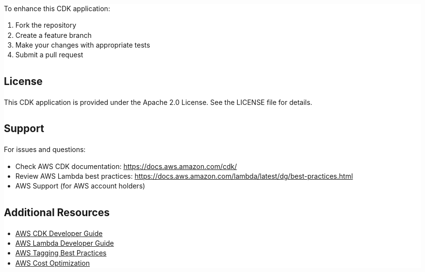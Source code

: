 To enhance this CDK application:

1. Fork the repository
2. Create a feature branch
3. Make your changes with appropriate tests
4. Submit a pull request

## License

This CDK application is provided under the Apache 2.0 License. See the LICENSE file for details.

## Support

For issues and questions:
- Check AWS CDK documentation: https://docs.aws.amazon.com/cdk/
- Review AWS Lambda best practices: https://docs.aws.amazon.com/lambda/latest/dg/best-practices.html
- AWS Support (for AWS account holders)

## Additional Resources

- [AWS CDK Developer Guide](https://docs.aws.amazon.com/cdk/latest/guide/)
- [AWS Lambda Developer Guide](https://docs.aws.amazon.com/lambda/latest/dg/)
- [AWS Tagging Best Practices](https://docs.aws.amazon.com/general/latest/gr/aws_tagging.html)
- [AWS Cost Optimization](https://aws.amazon.com/economics/)